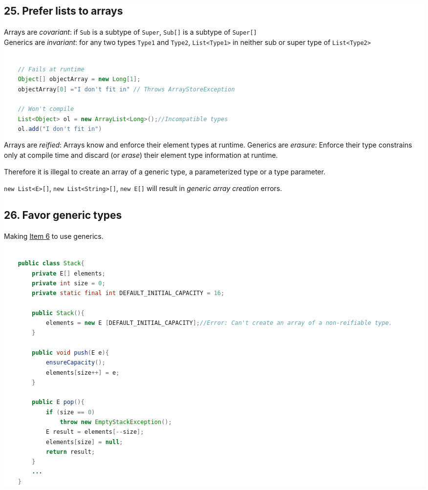## 25. Prefer lists to arrays

Arrays are _covariant_: if `Sub` is a subtype of `Super`, `Sub[]` is a subtype of `Super[]`  
Generics are _invariant_: for any two types `Type1` and `Type2`, `List<Type1>` in neither sub or super type of `List<Type2>`

```java

	// Fails at runtime
	Object[] objectArray = new Long[1];
	objectArray[0] ="I don't fit in" // Throws ArrayStoreException

	// Won't compile
	List<Object> ol = new ArrayList<Long>();//Incompatible types
	ol.add("I don't fit in")
```

Arrays are _reified_: Arrays know and enforce their element types at runtime.
Generics are _erasure_: Enforce their type constrains only at compile time and discard (or _erase_) their element type information at runtime.

Therefore it is illegal to create an array of a generic type, a parameterized type or a type parameter.

`new List<E>[]`, `new List<String>[]`, `new E[]` will result in _generic array creation_ errors.

## 26. Favor generic types

Making [Item 6](#6-eliminate-obsolete-object-references) to use generics.

```java

	public class Stack{
		private E[] elements;
		private int size = 0;
		private static final int DEFAULT_INITIAL_CAPACITY = 16;

		public Stack(){
			elements = new E [DEFAULT_INITIAL_CAPACITY];//Error: Can't create an array of a non-reifiable type.
		}

		public void push(E e){
			ensureCapacity();
			elements[size++] = e;
		}

		public E pop(){
			if (size == 0)
				throw new EmptyStackException();
			E result = elements[--size];
			elements[size] = null;
			return result;
		}
		...
	}
```

